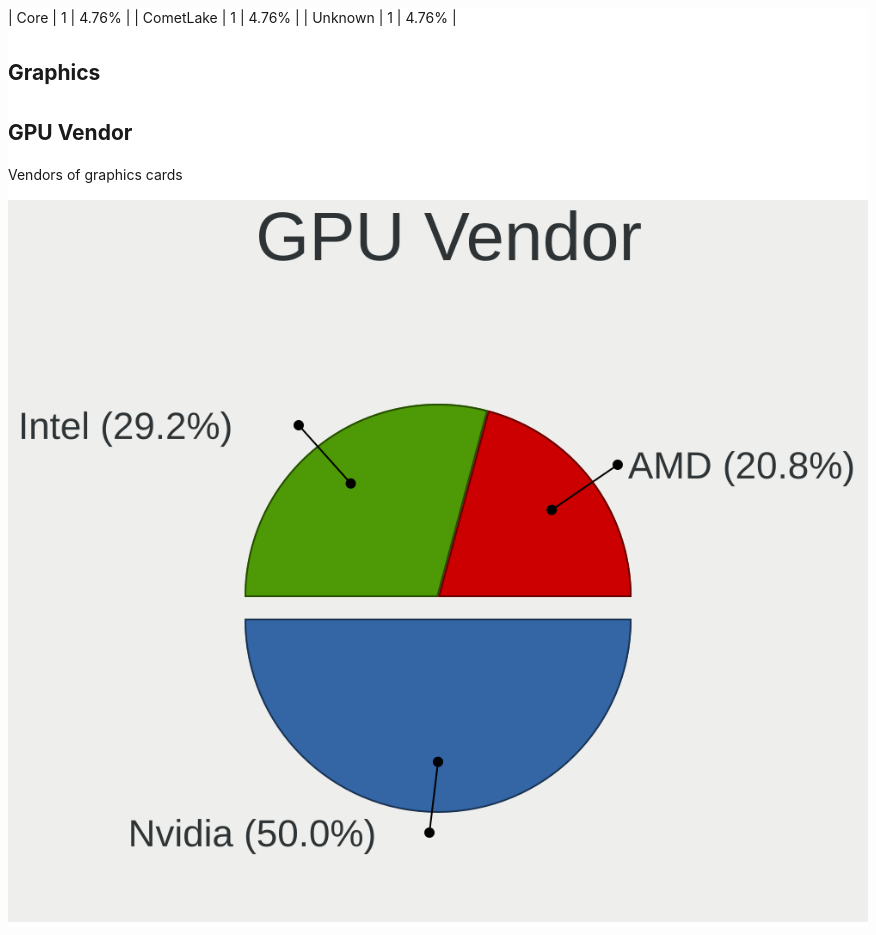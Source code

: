| Core        | 1        | 4.76%   |
| CometLake   | 1        | 4.76%   |
| Unknown     | 1        | 4.76%   |

Graphics
--------

GPU Vendor
----------

Vendors of graphics cards

![GPU Vendor](./images/pie_chart/gpu_vendor.svg)
